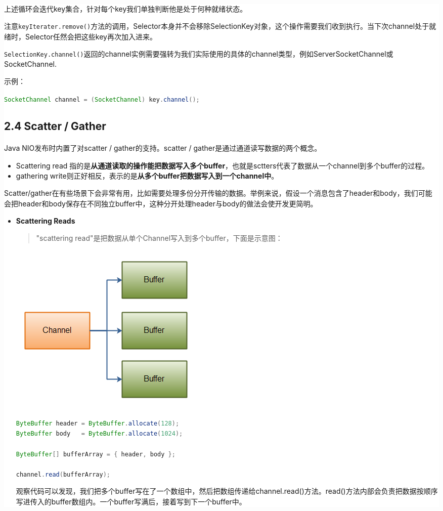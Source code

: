 上述循环会迭代key集合，针对每个key我们单独判断他是处于何种就绪状态。

注意`keyIterater.remove()`方法的调用，Selector本身并不会移除SelectionKey对象，这个操作需要我们收到执行。当下次channel处于就绪时，Selector任然会把这些key再次加入进来。

`SelectionKey.channel()`返回的channel实例需要强转为我们实际使用的具体的channel类型，例如ServerSocketChannel或SocketChannel.

示例：

```java
SocketChannel channel = (SocketChannel) key.channel();
```

## 2.4 Scatter / Gather

Java NIO发布时内置了对scatter / gather的支持。scatter / gather是通过通道读写数据的两个概念。

- Scattering read 指的是**从通道读取的操作能把数据写入多个buffer**，也就是sctters代表了数据从一个channel到多个buffer的过程。
- gathering write则正好相反，表示的是**从多个buffer把数据写入到一个channel中**。

Scatter/gather在有些场景下会非常有用，比如需要处理多份分开传输的数据。举例来说，假设一个消息包含了header和body，我们可能会把header和body保存在不同独立buffer中，这种分开处理header与body的做法会使开发更简明。

- **Scattering Reads**

  > "scattering read"是把数据从单个Channel写入到多个buffer，下面是示意图：

  ![](img/netty/scatter.png)

  ```java
  ByteBuffer header = ByteBuffer.allocate(128);
  ByteBuffer body   = ByteBuffer.allocate(1024);
  
  ByteBuffer[] bufferArray = { header, body };
  
  channel.read(bufferArray);
  ```

  观察代码可以发现，我们把多个buffer写在了一个数组中，然后把数组传递给channel.read()方法。read()方法内部会负责把数据按顺序写进传入的buffer数组内。一个buffer写满后，接着写到下一个buffer中。
